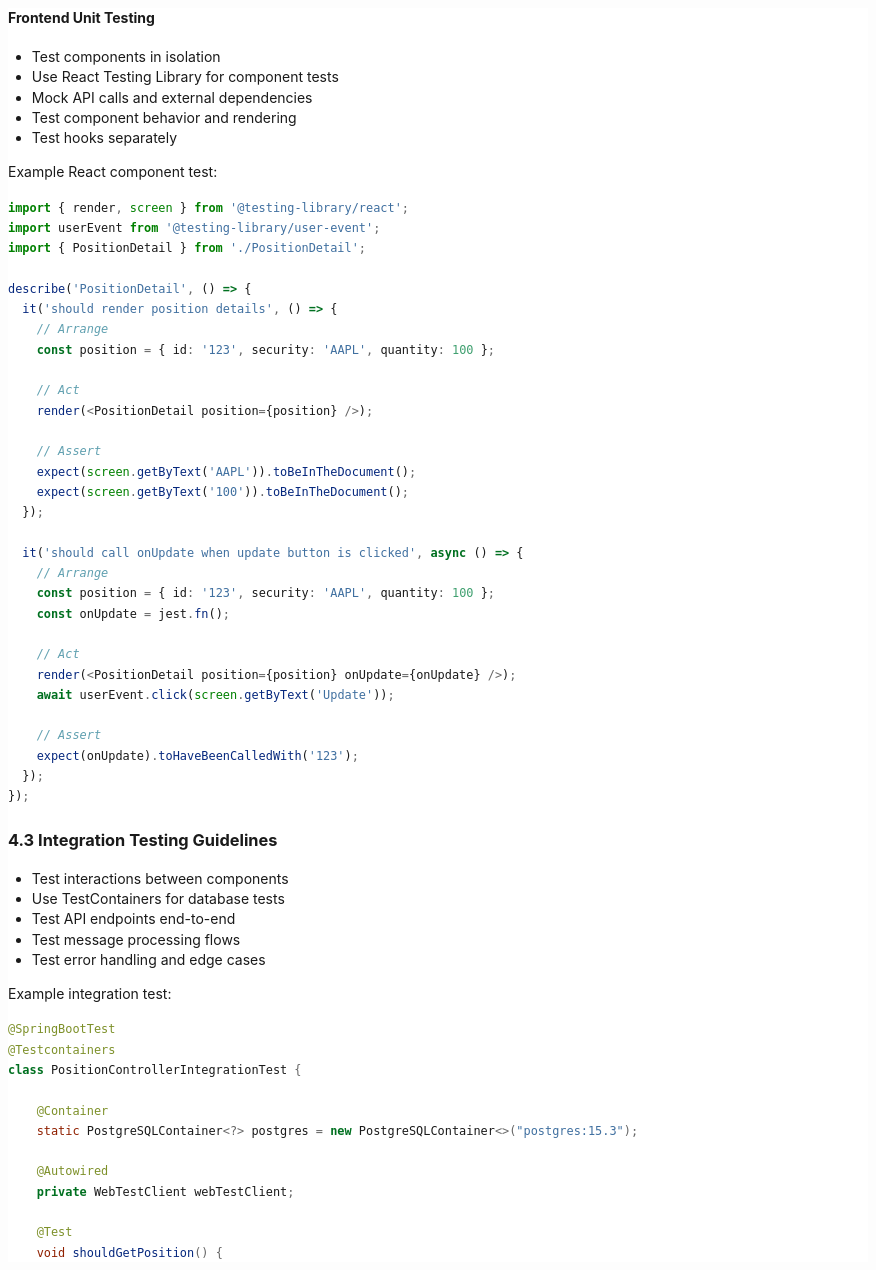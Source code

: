 #### Frontend Unit Testing

- Test components in isolation
- Use React Testing Library for component tests
- Mock API calls and external dependencies
- Test component behavior and rendering
- Test hooks separately

Example React component test:

```typescript
import { render, screen } from '@testing-library/react';
import userEvent from '@testing-library/user-event';
import { PositionDetail } from './PositionDetail';

describe('PositionDetail', () => {
  it('should render position details', () => {
    // Arrange
    const position = { id: '123', security: 'AAPL', quantity: 100 };
    
    // Act
    render(<PositionDetail position={position} />);
    
    // Assert
    expect(screen.getByText('AAPL')).toBeInTheDocument();
    expect(screen.getByText('100')).toBeInTheDocument();
  });
  
  it('should call onUpdate when update button is clicked', async () => {
    // Arrange
    const position = { id: '123', security: 'AAPL', quantity: 100 };
    const onUpdate = jest.fn();
    
    // Act
    render(<PositionDetail position={position} onUpdate={onUpdate} />);
    await userEvent.click(screen.getByText('Update'));
    
    // Assert
    expect(onUpdate).toHaveBeenCalledWith('123');
  });
});
```

### 4.3 Integration Testing Guidelines

- Test interactions between components
- Use TestContainers for database tests
- Test API endpoints end-to-end
- Test message processing flows
- Test error handling and edge cases

Example integration test:

```java
@SpringBootTest
@Testcontainers
class PositionControllerIntegrationTest {

    @Container
    static PostgreSQLContainer<?> postgres = new PostgreSQLContainer<>("postgres:15.3");
    
    @Autowired
    private WebTestClient webTestClient;
    
    @Test
    void shouldGetPosition() {
```